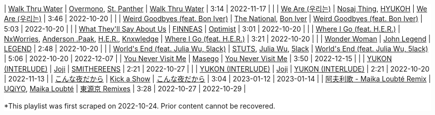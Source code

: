 | [Walk Thru Water](https://open.spotify.com/track/0yclRzOGTnUoXAnK4RjWzr) | [Overmono](https://open.spotify.com/artist/01PnN11ovfen6xUOHfNpn3), [St\. Panther](https://open.spotify.com/artist/5rvubrGTRPAX7N3RZZ9wS0) | [Walk Thru Water](https://open.spotify.com/album/7HhlfGjoYS3L4oQm0hPXBL) | 3:14 | 2022-11-17 |  |
| [We Are \(우리는\)](https://open.spotify.com/track/6pi5qNuLjF24MLc8Yk4tFu) | [Nosaj Thing](https://open.spotify.com/artist/0IVapwlnM3dEOiMsHXsghT), [HYUKOH](https://open.spotify.com/artist/57okaLdCtv3nVBSn5otJkp) | [We Are \(우리는\)](https://open.spotify.com/album/5fHWkEYEMeqoOCYaGB6WH5) | 3:46 | 2022-10-20 |  |
| [Weird Goodbyes \(feat\. Bon Iver\)](https://open.spotify.com/track/2NbS9E0ZZKAMJAppj8P53N) | [The National](https://open.spotify.com/artist/2cCUtGK9sDU2EoElnk0GNB), [Bon Iver](https://open.spotify.com/artist/4LEiUm1SRbFMgfqnQTwUbQ) | [Weird Goodbyes \(feat\. Bon Iver\)](https://open.spotify.com/album/2HQGXK9797uB6Ir8yd7Das) | 5:03 | 2022-10-20 |  |
| [What They'll Say About Us](https://open.spotify.com/track/4W1gUkq2TAOOFCBet3i3WR) | [FINNEAS](https://open.spotify.com/artist/37M5pPGs6V1fchFJSgCguX) | [Optimist](https://open.spotify.com/album/3KChz6qdEH9AfHE6VCBshZ) | 3:01 | 2022-10-20 |  |
| [Where I Go \(feat\. H.E.R.\)](https://open.spotify.com/track/3MlQPB0wJuopo3NTZGlMpI) | [NxWorries](https://open.spotify.com/artist/6PEMFpe3PTOksdV4ZXUpbE), [Anderson .Paak](https://open.spotify.com/artist/3jK9MiCrA42lLAdMGUZpwa), [H.E.R.](https://open.spotify.com/artist/3Y7RZ31TRPVadSFVy1o8os), [Knxwledge](https://open.spotify.com/artist/17Zu03OgBVxgLxWmRUyNOJ) | [Where I Go \(feat\. H.E.R.\)](https://open.spotify.com/album/1o8zUe3QYHV42SHSsg6ffu) | 3:21 | 2022-10-20 |  |
| [Wonder Woman](https://open.spotify.com/track/3BLWGYOcy1svvsBByeFxLh) | [John Legend](https://open.spotify.com/artist/5y2Xq6xcjJb2jVM54GHK3t) | [LEGEND](https://open.spotify.com/album/0kRBs6M0VbrourQ6fYbCiJ) | 2:48 | 2022-10-20 |  |
| [World's End \(feat\. Julia Wu, 5lack\)](https://open.spotify.com/track/30n0Z8l9uTkKCQemxDzTnJ) | [STUTS](https://open.spotify.com/artist/0qC4CNzOUtgdmdVzRqCa1d), [Julia Wu](https://open.spotify.com/artist/7pSH4sO2lXAxFKF6MkwORv), [5lack](https://open.spotify.com/artist/7M2IC3qpsnS8QhlWjQzfvI) | [World's End \(feat\. Julia Wu, 5lack\)](https://open.spotify.com/album/4TdMgCC9A81JzD2BTfsczk) | 5:06 | 2022-10-20 | 2022-12-07 |
| [You Never Visit Me](https://open.spotify.com/track/04nzvWWsX2TDl0mjpBVeWd) | [Masego](https://open.spotify.com/artist/3ycxRkcZ67ALN3GQJ57Vig) | [You Never Visit Me](https://open.spotify.com/album/31B0I1DLGYsV7RF2Dszunr) | 3:50 | 2022-12-15 |  |
| [YUKON \(INTERLUDE\)](https://open.spotify.com/track/5IPl8JpkbtSH1mdyq5ctSx) | [Joji](https://open.spotify.com/artist/3MZsBdqDrRTJihTHQrO6Dq) | [SMITHEREENS](https://open.spotify.com/album/2hEnymoejldpuxSdTnkard) | 2:21 | 2022-10-27 |  |
| [YUKON \(INTERLUDE\)](https://open.spotify.com/track/6c1yUgFlhUHLAM9hSDkVBq) | [Joji](https://open.spotify.com/artist/3MZsBdqDrRTJihTHQrO6Dq) | [YUKON \(INTERLUDE\)](https://open.spotify.com/album/0GxWXE6ltKk4Gx3WyWLLrW) | 2:21 | 2022-10-20 | 2022-11-13 |
| [こんな夜だから](https://open.spotify.com/track/5Ralo2KHQoYP0BlxPS317J) | [Kick a Show](https://open.spotify.com/artist/7BuZBNitsq4uD9eoQwJPCG) | [こんな夜だから](https://open.spotify.com/album/6cI5c2QvIDJhLVtbdUgsEA) | 3:04 | 2023-01-12 | 2023-01-14 |
| [阿夫利歌 \- Maika Loubté Remix](https://open.spotify.com/track/7LgjjbfkdnnKviX4UYkiNq) | [UQiYO](https://open.spotify.com/artist/46yZjVAVfu5XOYzOpBlfHW), [Maika Loubté](https://open.spotify.com/artist/46Ij6NEZ6VQwUpFGZphe4m) | [東源京 Remixes](https://open.spotify.com/album/7JYbmHyEwJLVyfauAGPGAQ) | 3:28 | 2022-10-27 | 2022-10-29 |

\*This playlist was first scraped on 2022-10-24. Prior content cannot be recovered.
